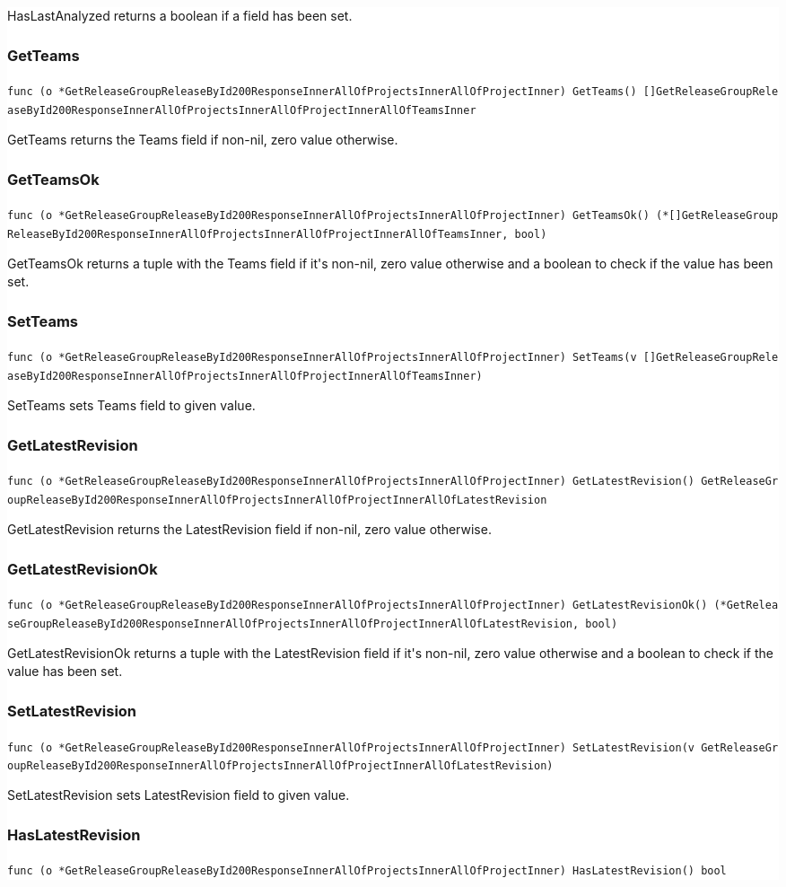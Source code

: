 HasLastAnalyzed returns a boolean if a field has been set.

### GetTeams

`func (o *GetReleaseGroupReleaseById200ResponseInnerAllOfProjectsInnerAllOfProjectInner) GetTeams() []GetReleaseGroupReleaseById200ResponseInnerAllOfProjectsInnerAllOfProjectInnerAllOfTeamsInner`

GetTeams returns the Teams field if non-nil, zero value otherwise.

### GetTeamsOk

`func (o *GetReleaseGroupReleaseById200ResponseInnerAllOfProjectsInnerAllOfProjectInner) GetTeamsOk() (*[]GetReleaseGroupReleaseById200ResponseInnerAllOfProjectsInnerAllOfProjectInnerAllOfTeamsInner, bool)`

GetTeamsOk returns a tuple with the Teams field if it's non-nil, zero value otherwise
and a boolean to check if the value has been set.

### SetTeams

`func (o *GetReleaseGroupReleaseById200ResponseInnerAllOfProjectsInnerAllOfProjectInner) SetTeams(v []GetReleaseGroupReleaseById200ResponseInnerAllOfProjectsInnerAllOfProjectInnerAllOfTeamsInner)`

SetTeams sets Teams field to given value.


### GetLatestRevision

`func (o *GetReleaseGroupReleaseById200ResponseInnerAllOfProjectsInnerAllOfProjectInner) GetLatestRevision() GetReleaseGroupReleaseById200ResponseInnerAllOfProjectsInnerAllOfProjectInnerAllOfLatestRevision`

GetLatestRevision returns the LatestRevision field if non-nil, zero value otherwise.

### GetLatestRevisionOk

`func (o *GetReleaseGroupReleaseById200ResponseInnerAllOfProjectsInnerAllOfProjectInner) GetLatestRevisionOk() (*GetReleaseGroupReleaseById200ResponseInnerAllOfProjectsInnerAllOfProjectInnerAllOfLatestRevision, bool)`

GetLatestRevisionOk returns a tuple with the LatestRevision field if it's non-nil, zero value otherwise
and a boolean to check if the value has been set.

### SetLatestRevision

`func (o *GetReleaseGroupReleaseById200ResponseInnerAllOfProjectsInnerAllOfProjectInner) SetLatestRevision(v GetReleaseGroupReleaseById200ResponseInnerAllOfProjectsInnerAllOfProjectInnerAllOfLatestRevision)`

SetLatestRevision sets LatestRevision field to given value.

### HasLatestRevision

`func (o *GetReleaseGroupReleaseById200ResponseInnerAllOfProjectsInnerAllOfProjectInner) HasLatestRevision() bool`
